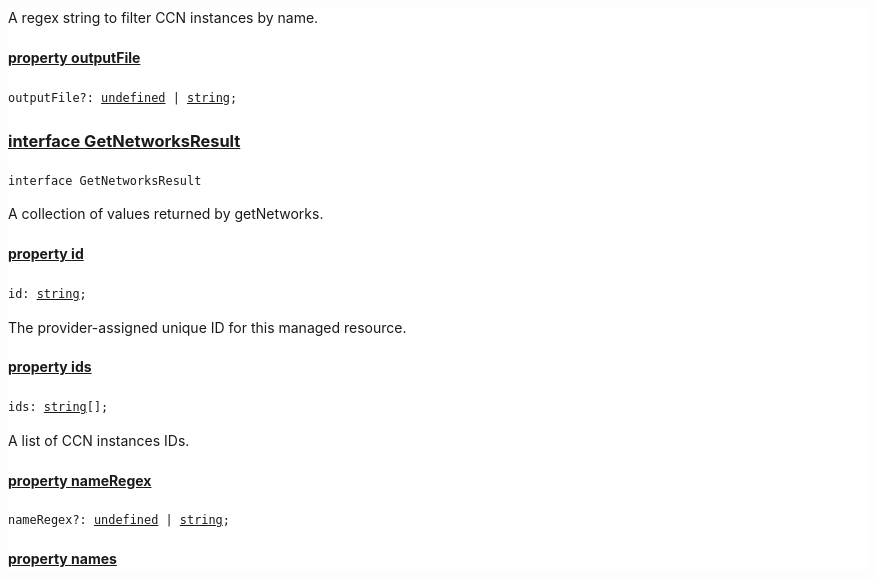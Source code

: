 A regex string to filter CCN instances by name.

<h4 class="pdoc-member-header" id="GetNetworksArgs-outputFile">
<a class="pdoc-child-name" href="https://github.com/pulumi/pulumi-alicloud/blob/3f289baed81955a41758c80d52626265fa8d2773/sdk/nodejs/cloudconnect/getNetworks.ts#L60">property <b>outputFile</b></a>
</h4>

<pre class="highlight"><code><span class='kd'></span>outputFile?: <span class='kd'><a href='https://developer.mozilla.org/en-US/docs/Web/JavaScript/Reference/Global_Objects/undefined'>undefined</a></span> | <span class='kd'><a href='https://developer.mozilla.org/en-US/docs/Web/JavaScript/Reference/Global_Objects/String'>string</a></span>;</code></pre>
<h3 class="pdoc-module-header" id="GetNetworksResult" data-link-title="GetNetworksResult">
    <a href="https://github.com/pulumi/pulumi-alicloud/blob/3f289baed81955a41758c80d52626265fa8d2773/sdk/nodejs/cloudconnect/getNetworks.ts#L66">
        interface <strong>GetNetworksResult</strong>
    </a>
</h3>

<pre class="highlight"><code><span class='kr'>interface</span> <span class='nx'>GetNetworksResult</span></code></pre>

A collection of values returned by getNetworks.

<h4 class="pdoc-member-header" id="GetNetworksResult-id">
<a class="pdoc-child-name" href="https://github.com/pulumi/pulumi-alicloud/blob/3f289baed81955a41758c80d52626265fa8d2773/sdk/nodejs/cloudconnect/getNetworks.ts#L70">property <b>id</b></a>
</h4>

<pre class="highlight"><code><span class='kd'></span>id: <span class='kd'><a href='https://developer.mozilla.org/en-US/docs/Web/JavaScript/Reference/Global_Objects/String'>string</a></span>;</code></pre>

The provider-assigned unique ID for this managed resource.

<h4 class="pdoc-member-header" id="GetNetworksResult-ids">
<a class="pdoc-child-name" href="https://github.com/pulumi/pulumi-alicloud/blob/3f289baed81955a41758c80d52626265fa8d2773/sdk/nodejs/cloudconnect/getNetworks.ts#L74">property <b>ids</b></a>
</h4>

<pre class="highlight"><code><span class='kd'></span>ids: <span class='kd'><a href='https://developer.mozilla.org/en-US/docs/Web/JavaScript/Reference/Global_Objects/String'>string</a></span>[];</code></pre>

A list of CCN instances IDs.

<h4 class="pdoc-member-header" id="GetNetworksResult-nameRegex">
<a class="pdoc-child-name" href="https://github.com/pulumi/pulumi-alicloud/blob/3f289baed81955a41758c80d52626265fa8d2773/sdk/nodejs/cloudconnect/getNetworks.ts#L75">property <b>nameRegex</b></a>
</h4>

<pre class="highlight"><code><span class='kd'></span>nameRegex?: <span class='kd'><a href='https://developer.mozilla.org/en-US/docs/Web/JavaScript/Reference/Global_Objects/undefined'>undefined</a></span> | <span class='kd'><a href='https://developer.mozilla.org/en-US/docs/Web/JavaScript/Reference/Global_Objects/String'>string</a></span>;</code></pre>
<h4 class="pdoc-member-header" id="GetNetworksResult-names">
<a class="pdoc-child-name" href="https://github.com/pulumi/pulumi-alicloud/blob/3f289baed81955a41758c80d52626265fa8d2773/sdk/nodejs/cloudconnect/getNetworks.ts#L79">property <b>names</b></a>
</h4>
